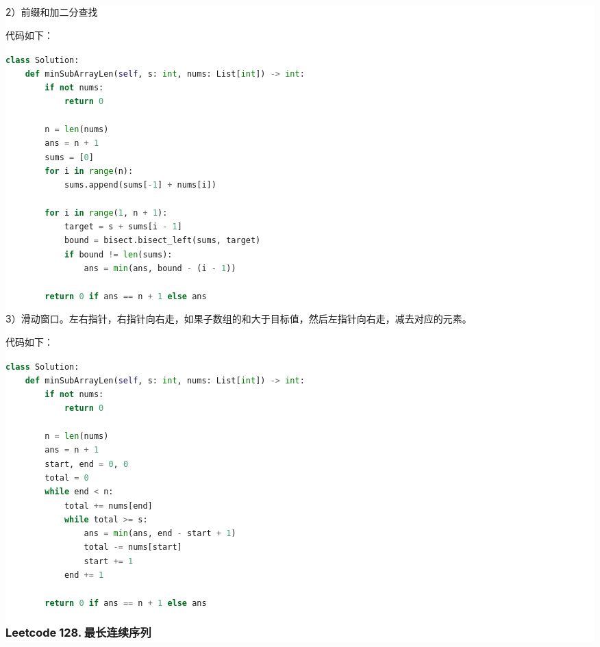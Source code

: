 2）前缀和加二分查找

代码如下：

```python
class Solution:
    def minSubArrayLen(self, s: int, nums: List[int]) -> int:
        if not nums:
            return 0
        
        n = len(nums)
        ans = n + 1
        sums = [0]
        for i in range(n):
            sums.append(sums[-1] + nums[i])
        
        for i in range(1, n + 1):
            target = s + sums[i - 1]
            bound = bisect.bisect_left(sums, target)
            if bound != len(sums):
                ans = min(ans, bound - (i - 1))
        
        return 0 if ans == n + 1 else ans

```

3）滑动窗口。左右指针，右指针向右走，如果子数组的和大于目标值，然后左指针向右走，减去对应的元素。

代码如下：

```python
class Solution:
    def minSubArrayLen(self, s: int, nums: List[int]) -> int:
        if not nums:
            return 0
        
        n = len(nums)
        ans = n + 1
        start, end = 0, 0
        total = 0
        while end < n:
            total += nums[end]
            while total >= s:
                ans = min(ans, end - start + 1)
                total -= nums[start]
                start += 1
            end += 1
        
        return 0 if ans == n + 1 else ans

```

### Leetcode 128. 最长连续序列
